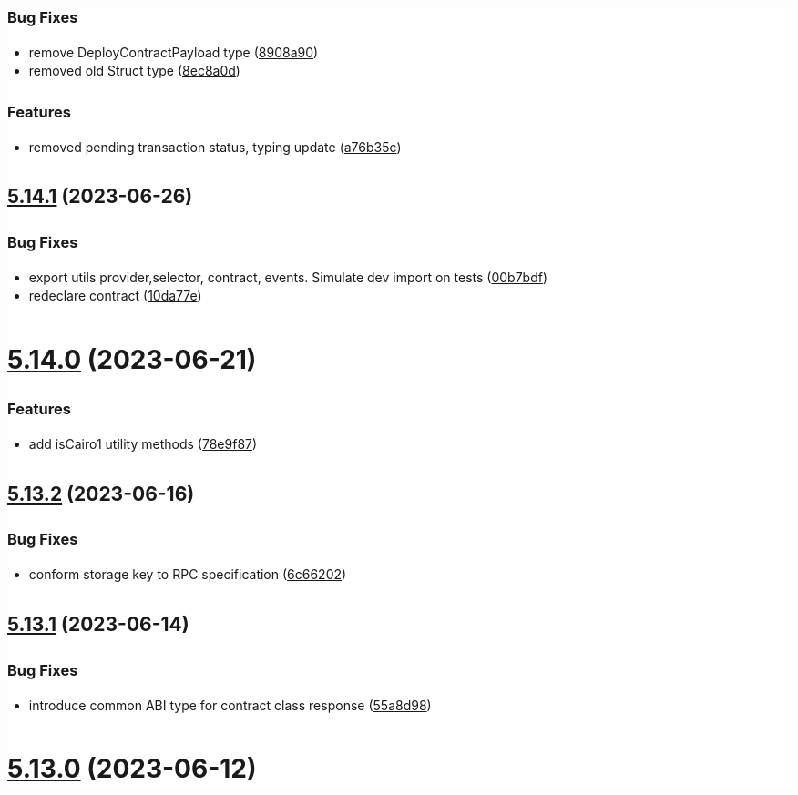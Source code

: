 ### Bug Fixes

- remove DeployContractPayload type ([8908a90](https://github.com/starknet-io/starknet.js/commit/8908a900986244d615b91d35d61906d2dba580b4))
- removed old Struct type ([8ec8a0d](https://github.com/starknet-io/starknet.js/commit/8ec8a0dca2e5548d6ad0d5d63d1431c84f668410))

### Features

- removed pending transaction status, typing update ([a76b35c](https://github.com/starknet-io/starknet.js/commit/a76b35cf5bd9eb8c0a5b9ea33d689ed53c8ff8ab))

## [5.14.1](https://github.com/starknet-io/starknet.js/compare/v5.14.0...v5.14.1) (2023-06-26)

### Bug Fixes

- export utils provider,selector, contract, events. Simulate dev import on tests ([00b7bdf](https://github.com/starknet-io/starknet.js/commit/00b7bdf756c516a1905ce1ecc9036472800989af))
- redeclare contract ([10da77e](https://github.com/starknet-io/starknet.js/commit/10da77efc6a5e1896af089508e4c403726e9cbf4))

# [5.14.0](https://github.com/starknet-io/starknet.js/compare/v5.13.2...v5.14.0) (2023-06-21)

### Features

- add isCairo1 utility methods ([78e9f87](https://github.com/starknet-io/starknet.js/commit/78e9f874e0d812a9d1c896846e5ec6c95a6cffca))

## [5.13.2](https://github.com/starknet-io/starknet.js/compare/v5.13.1...v5.13.2) (2023-06-16)

### Bug Fixes

- conform storage key to RPC specification ([6c66202](https://github.com/starknet-io/starknet.js/commit/6c66202a966003509460dedf91e98177f7f4af27))

## [5.13.1](https://github.com/starknet-io/starknet.js/compare/v5.13.0...v5.13.1) (2023-06-14)

### Bug Fixes

- introduce common ABI type for contract class response ([55a8d98](https://github.com/starknet-io/starknet.js/commit/55a8d981be4ee4d861c7a3f988c012801af3d905))

# [5.13.0](https://github.com/starknet-io/starknet.js/compare/v5.12.0...v5.13.0) (2023-06-12)
